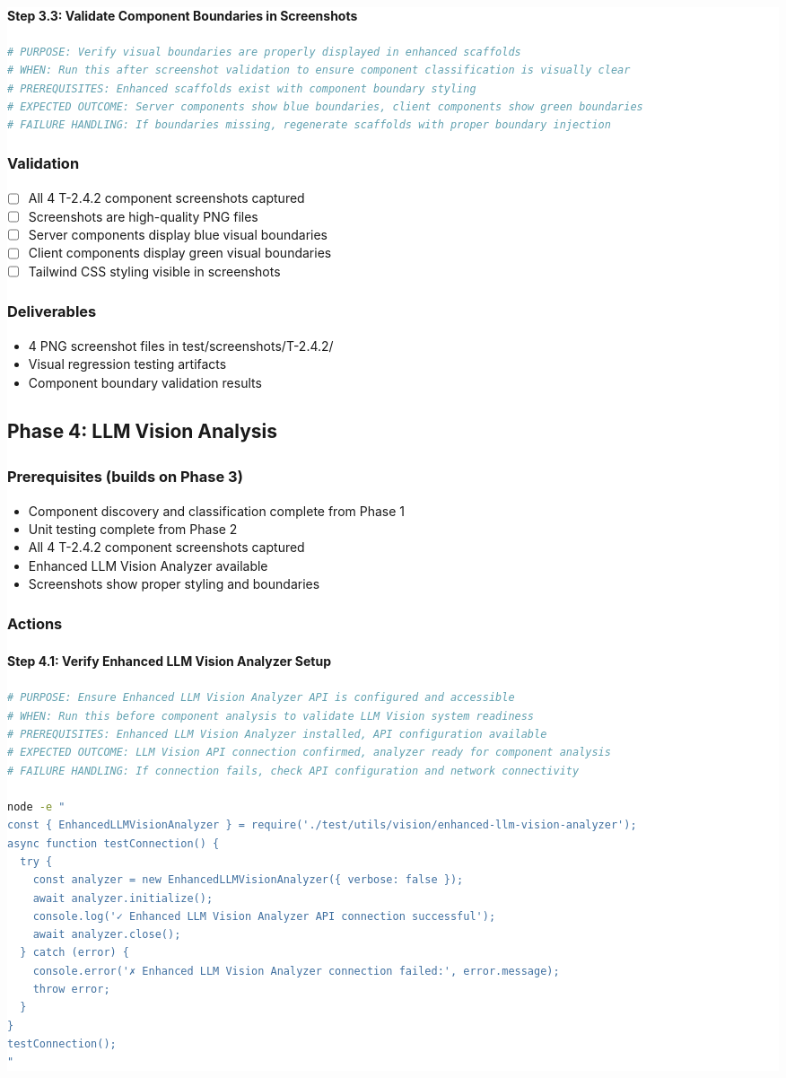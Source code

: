 #### Step 3.3: Validate Component Boundaries in Screenshots
```bash
# PURPOSE: Verify visual boundaries are properly displayed in enhanced scaffolds
# WHEN: Run this after screenshot validation to ensure component classification is visually clear
# PREREQUISITES: Enhanced scaffolds exist with component boundary styling
# EXPECTED OUTCOME: Server components show blue boundaries, client components show green boundaries
# FAILURE HANDLING: If boundaries missing, regenerate scaffolds with proper boundary injection


```

### Validation
- [ ] All 4 T-2.4.2 component screenshots captured
- [ ] Screenshots are high-quality PNG files
- [ ] Server components display blue visual boundaries
- [ ] Client components display green visual boundaries
- [ ] Tailwind CSS styling visible in screenshots

### Deliverables
- 4 PNG screenshot files in test/screenshots/T-2.4.2/
- Visual regression testing artifacts
- Component boundary validation results

## Phase 4: LLM Vision Analysis

### Prerequisites (builds on Phase 3)
- Component discovery and classification complete from Phase 1
- Unit testing complete from Phase 2
- All 4 T-2.4.2 component screenshots captured
- Enhanced LLM Vision Analyzer available
- Screenshots show proper styling and boundaries

### Actions

#### Step 4.1: Verify Enhanced LLM Vision Analyzer Setup
```bash
# PURPOSE: Ensure Enhanced LLM Vision Analyzer API is configured and accessible
# WHEN: Run this before component analysis to validate LLM Vision system readiness
# PREREQUISITES: Enhanced LLM Vision Analyzer installed, API configuration available
# EXPECTED OUTCOME: LLM Vision API connection confirmed, analyzer ready for component analysis
# FAILURE HANDLING: If connection fails, check API configuration and network connectivity

node -e "
const { EnhancedLLMVisionAnalyzer } = require('./test/utils/vision/enhanced-llm-vision-analyzer');
async function testConnection() {
  try {
    const analyzer = new EnhancedLLMVisionAnalyzer({ verbose: false });
    await analyzer.initialize();
    console.log('✓ Enhanced LLM Vision Analyzer API connection successful');
    await analyzer.close();
  } catch (error) {
    console.error('✗ Enhanced LLM Vision Analyzer connection failed:', error.message);
    throw error;
  }
}
testConnection();
"
```
